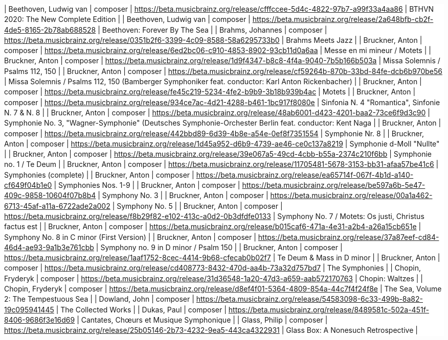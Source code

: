 | Beethoven, Ludwig van            | composer  | <https://beta.musicbrainz.org/release/cfffccee-5d4c-4822-97b7-a99f33a4aa86> | BTHVN 2020: The New Complete Edition                                                                 |
| Beethoven, Ludwig van            | composer  | <https://beta.musicbrainz.org/release/2a648bfb-cb2f-4de5-8165-2b78ab688528> | Beethoven: Forever By The Sea                                                                        |
| Brahms, Johannes                 | composer  | <https://beta.musicbrainz.org/release/0351b2f6-3399-4c09-8588-58a6295733b0> | Brahms Meets Jazz                                                                                    |
| Bruckner, Anton                  | composer  | <https://beta.musicbrainz.org/release/6ed2bc06-c910-4853-8902-93cb11d0a6aa> | Messe en mi mineur / Motets                                                                          |
| Bruckner, Anton                  | composer  | <https://beta.musicbrainz.org/release/1d9f4347-b8c8-4f4a-9040-7b5b166b503a> | Missa Solemnis / Psalms 112, 150                                                                     |
| Bruckner, Anton                  | composer  | <https://beta.musicbrainz.org/release/cf59264b-870b-33bd-84fe-dcb6b970be56> | Missa Solemnis / Psalms 112, 150 (Bamberger Symphoniker feat. conductor: Karl Anton Rickenbacher)    |
| Bruckner, Anton                  | composer  | <https://beta.musicbrainz.org/release/fe45c219-5234-4fe2-b9b9-3b18b939b4ac> | Motets                                                                                               |
| Bruckner, Anton                  | composer  | <https://beta.musicbrainz.org/release/934ce7ac-4d21-4288-b461-1bc917f8080e> | Sinfonia N. 4 "Romantica", Sinfonie N. 7 & N. 8                                                      |
| Bruckner, Anton                  | composer  | <https://beta.musicbrainz.org/release/48ab6001-d423-4201-baa2-73ce6f9d3c90> | Symphonie No. 3, "Wagner-Symphonie" (Deutsches Symphonie-Orchester Berlin feat. conductor: Kent Naga |
| Bruckner, Anton                  | composer  | <https://beta.musicbrainz.org/release/442bbd89-6d39-4b8e-a54e-0ef8f7351554> | Symphonie Nr. 8                                                                                      |
| Bruckner, Anton                  | composer  | <https://beta.musicbrainz.org/release/1d45a952-d6b9-4739-ae46-ce0c137a8219> | Symphonie d-Moll "Nullte"                                                                            |
| Bruckner, Anton                  | composer  | <https://beta.musicbrainz.org/release/39e067a5-49cd-4cbb-b55a-2374c210f6bb> | Symphonie no. 1 / Te Deum                                                                            |
| Bruckner, Anton                  | composer  | <https://beta.musicbrainz.org/release/11705481-5678-3153-bb31-afaa57be41c6> | Symphonies (complete)                                                                                |
| Bruckner, Anton                  | composer  | <https://beta.musicbrainz.org/release/ea65714f-067f-4b1d-a140-cf649f04b1e0> | Symphonies Nos. 1-9                                                                                  |
| Bruckner, Anton                  | composer  | <https://beta.musicbrainz.org/release/be597a6b-5e47-409c-9858-10604f07b8b4> | Symphony No. 3                                                                                       |
| Bruckner, Anton                  | composer  | <https://beta.musicbrainz.org/release/00a1a462-6713-45af-a11a-6722ade2a002> | Symphony No. 5                                                                                       |
| Bruckner, Anton                  | composer  | <https://beta.musicbrainz.org/release/f8b29f82-e102-413c-a0d2-0b3dfdfe0133> | Symphony No. 7 / Motets: Os justi, Christus factus est                                               |
| Bruckner, Anton                  | composer  | <https://beta.musicbrainz.org/release/b015caf6-471a-4e31-a2b4-a26a15cb651e> | Symphony No. 8 in C minor (First Version)                                                            |
| Bruckner, Anton                  | composer  | <https://beta.musicbrainz.org/release/37a87eef-cd84-46d4-ae93-9a1b3e761cbb> | Symphony no. 9 in D minor / Psalm 150                                                                |
| Bruckner, Anton                  | composer  | <https://beta.musicbrainz.org/release/1aaf1752-8cec-4414-9b68-cfecab0b02f7> | Te Deum & Mass in D minor                                                                            |
| Bruckner, Anton                  | composer  | <https://beta.musicbrainz.org/release/cd408773-8432-470d-aa4b-73a32d757bd7> | The Symphonies                                                                                       |
| Chopin, Fryderyk                 | composer  | <https://beta.musicbrainz.org/release/31d36548-1a20-47d3-a659-aab572170763> | Chopin: Waltzes                                                                                      |
| Chopin, Fryderyk                 | composer  | <https://beta.musicbrainz.org/release/d8ef4f01-5364-4809-854a-44c7f4f24f8e> | The Sea, Volume 2: The Tempestuous Sea                                                               |
| Dowland, John                    | composer  | <https://beta.musicbrainz.org/release/54583098-6c33-499b-8a82-19c095941445> | The Collected Works                                                                                  |
| Dukas, Paul                      | composer  | <https://beta.musicbrainz.org/release/8489581c-502a-451f-8406-9686f3e16d69> | Cantates, Chœurs et Musique Symphonique                                                              |
| Glass, Philip                    | composer  | <https://beta.musicbrainz.org/release/25b05146-2b73-4232-9ea5-443ca4322931> | Glass Box: A Nonesuch Retrospective                                                                  |
